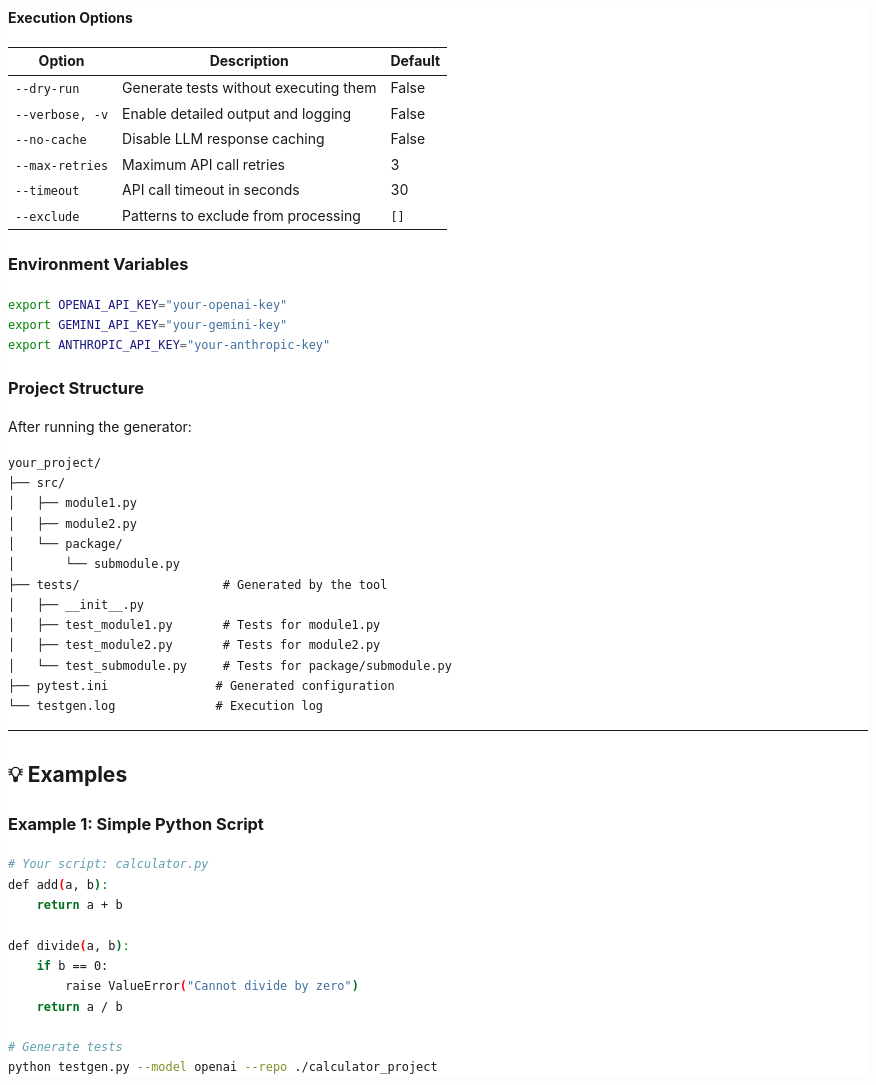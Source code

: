 #### **Execution Options**
| Option | Description | Default |
|--------|-------------|---------|
| `--dry-run` | Generate tests without executing them | False |
| `--verbose, -v` | Enable detailed output and logging | False |
| `--no-cache` | Disable LLM response caching | False |
| `--max-retries` | Maximum API call retries | 3 |
| `--timeout` | API call timeout in seconds | 30 |
| `--exclude` | Patterns to exclude from processing | `[]` |

### **Environment Variables**
```bash
export OPENAI_API_KEY="your-openai-key"
export GEMINI_API_KEY="your-gemini-key"
export ANTHROPIC_API_KEY="your-anthropic-key"
```

### **Project Structure**
After running the generator:
```
your_project/
├── src/
│   ├── module1.py
│   ├── module2.py
│   └── package/
│       └── submodule.py
├── tests/                    # Generated by the tool
│   ├── __init__.py
│   ├── test_module1.py       # Tests for module1.py
│   ├── test_module2.py       # Tests for module2.py
│   └── test_submodule.py     # Tests for package/submodule.py
├── pytest.ini               # Generated configuration
└── testgen.log              # Execution log
```

---

## 💡 **Examples**

### **Example 1: Simple Python Script**
```bash
# Your script: calculator.py
def add(a, b):
    return a + b

def divide(a, b):
    if b == 0:
        raise ValueError("Cannot divide by zero")
    return a / b

# Generate tests
python testgen.py --model openai --repo ./calculator_project
```
